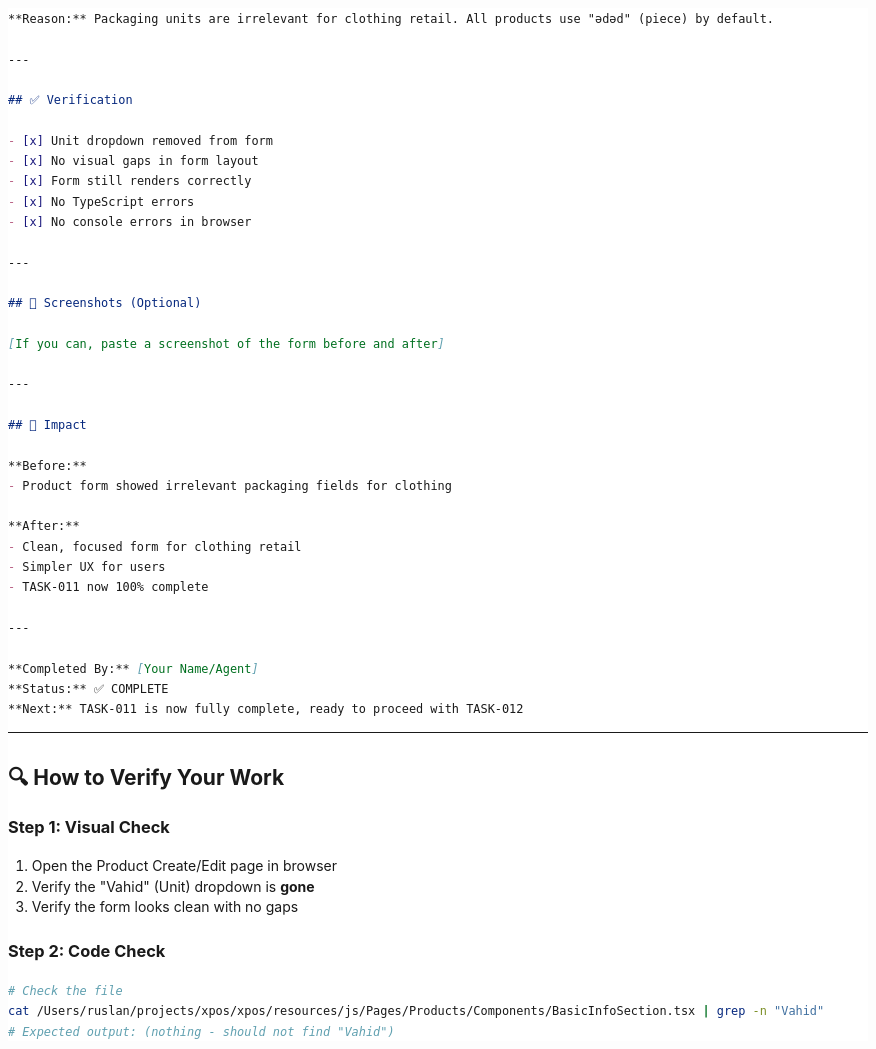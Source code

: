 ```markdown
**Reason:** Packaging units are irrelevant for clothing retail. All products use "ədəd" (piece) by default.

---

## ✅ Verification

- [x] Unit dropdown removed from form
- [x] No visual gaps in form layout
- [x] Form still renders correctly
- [x] No TypeScript errors
- [x] No console errors in browser

---

## 📸 Screenshots (Optional)

[If you can, paste a screenshot of the form before and after]

---

## 🎯 Impact

**Before:**
- Product form showed irrelevant packaging fields for clothing

**After:**
- Clean, focused form for clothing retail
- Simpler UX for users
- TASK-011 now 100% complete

---

**Completed By:** [Your Name/Agent]
**Status:** ✅ COMPLETE
**Next:** TASK-011 is now fully complete, ready to proceed with TASK-012
```

---

## 🔍 How to Verify Your Work

### **Step 1: Visual Check**
1. Open the Product Create/Edit page in browser
2. Verify the "Vahid" (Unit) dropdown is **gone**
3. Verify the form looks clean with no gaps

### **Step 2: Code Check**
```bash
# Check the file
cat /Users/ruslan/projects/xpos/xpos/resources/js/Pages/Products/Components/BasicInfoSection.tsx | grep -n "Vahid"
# Expected output: (nothing - should not find "Vahid")
```
